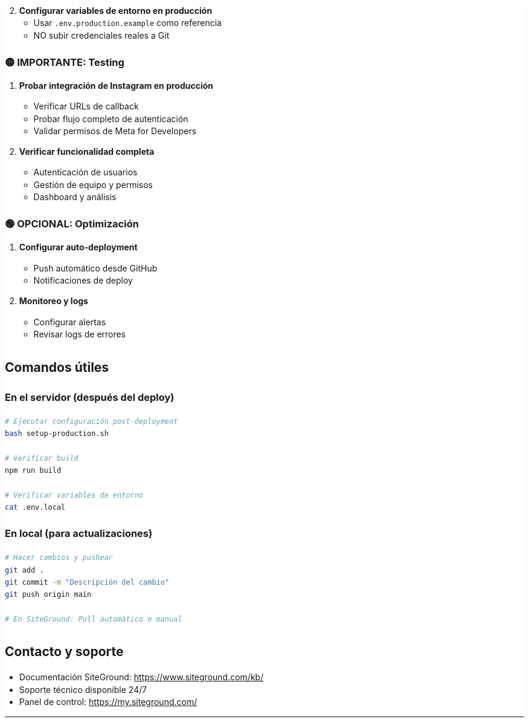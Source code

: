 2. **Configurar variables de entorno en producción**
   - Usar `.env.production.example` como referencia
   - NO subir credenciales reales a Git

### 🟡 IMPORTANTE: Testing
1. **Probar integración de Instagram en producción**
   - Verificar URLs de callback
   - Probar flujo completo de autenticación
   - Validar permisos de Meta for Developers

2. **Verificar funcionalidad completa**
   - Autenticación de usuarios
   - Gestión de equipo y permisos
   - Dashboard y análisis

### 🟢 OPCIONAL: Optimización
1. **Configurar auto-deployment**
   - Push automático desde GitHub
   - Notificaciones de deploy

2. **Monitoreo y logs**
   - Configurar alertas
   - Revisar logs de errores

## Comandos útiles

### En el servidor (después del deploy)
```bash
# Ejecutar configuración post-deployment
bash setup-production.sh

# Verificar build
npm run build

# Verificar variables de entorno
cat .env.local
```

### En local (para actualizaciones)
```bash
# Hacer cambios y pushear
git add .
git commit -m "Descripción del cambio"
git push origin main

# En SiteGround: Pull automático o manual
```

## Contacto y soporte
- Documentación SiteGround: https://www.siteground.com/kb/
- Soporte técnico disponible 24/7
- Panel de control: https://my.siteground.com/

---
